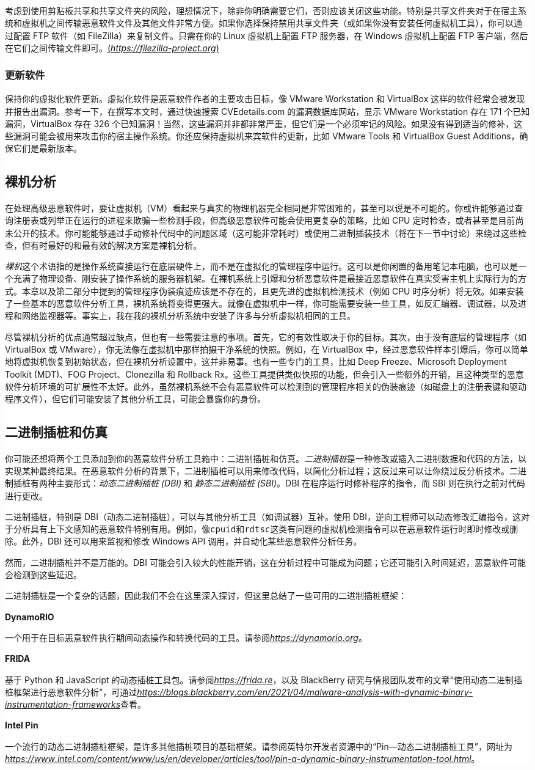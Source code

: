 考虑到使用剪贴板共享和共享文件夹的风险，理想情况下，除非你明确需要它们，否则应该关闭这些功能。特别是共享文件夹对于在宿主系统和虚拟机之间传输恶意软件文件及其他文件非常方便。如果你选择保持禁用共享文件夹（或如果你没有安装任何虚拟机工具），你可以通过配置 FTP 软件（如 FileZilla）来复制文件。只需在你的 Linux 虚拟机上配置 FTP 服务器，在 Windows 虚拟机上配置 FTP 客户端，然后在它们之间传输文件即可。[(*https://<wbr>filezilla<wbr>-project<wbr>.org*)](https://filezilla-project.org)

### <samp class="SANS_Futura_Std_Bold_Condensed_Oblique_I_11">更新软件</samp>

保持你的虚拟化软件更新。虚拟化软件是恶意软件作者的主要攻击目标，像 VMware Workstation 和 VirtualBox 这样的软件经常会被发现并报告出漏洞。参考一下，在撰写本文时，通过快速搜索 CVEdetails.com 的漏洞数据库网站，显示 VMware Workstation 存在 171 个已知漏洞，VirtualBox 存在 326 个已知漏洞！当然，这些漏洞并非都非常严重，但它们是一个必须牢记的风险。如果没有得到适当的修补，这些漏洞可能会被用来攻击你的宿主操作系统。你还应保持虚拟机来宾软件的更新，比如 VMware Tools 和 VirtualBox Guest Additions，确保它们是最新版本。

## <samp class="SANS_Futura_Std_Bold_B_11">裸机分析</samp>

在处理高级恶意软件时，要让虚拟机（VM）看起来与真实的物理机器完全相同是非常困难的，甚至可以说是不可能的。你或许能够通过查询注册表或列举正在运行的进程来欺骗一些检测手段，但高级恶意软件可能会使用更复杂的策略，比如 CPU 定时检查，或者甚至是目前尚未公开的技术。你可能能够通过手动修补代码中的问题区域（这可能非常耗时）或使用二进制插装技术（将在下一节中讨论）来绕过这些检查，但有时最好的和最有效的解决方案是裸机分析。

*裸机*这个术语指的是操作系统直接运行在底层硬件上，而不是在虚拟化的管理程序中运行。这可以是你闲置的备用笔记本电脑，也可以是一个充满了物理设备、刚安装了操作系统的服务器机架。在裸机系统上引爆和分析恶意软件是最接近恶意软件在真实受害主机上实际行为的方式。本章以及第二部分中提到的管理程序伪装痕迹应该是不存在的，且更先进的虚拟机检测技术（例如 CPU 时序分析）将无效。如果安装了一些基本的恶意软件分析工具，裸机系统将变得更强大。就像在虚拟机中一样，你可能需要安装一些工具，如反汇编器、调试器，以及进程和网络监视器等。事实上，我在我的裸机分析系统中安装了许多与分析虚拟机相同的工具。

尽管裸机分析的优点通常超过缺点，但也有一些需要注意的事项。首先，它的有效性取决于你的目标。其次，由于没有底层的管理程序（如 VirtualBox 或 VMware），你无法像在虚拟机中那样拍摄干净系统的快照。例如，在 VirtualBox 中，经过恶意软件样本引爆后，你可以简单地将虚拟机恢复到初始状态，但在裸机分析设置中，这并非易事。也有一些专门的工具，比如 Deep Freeze、Microsoft Deployment Toolkit (MDT)、FOG Project、Clonezilla 和 Rollback Rx。这些工具提供类似快照的功能，但会引入一些额外的开销，且这种类型的恶意软件分析环境的可扩展性不太好。此外，虽然裸机系统不会有恶意软件可以检测到的管理程序相关的伪装痕迹（如磁盘上的注册表键和驱动程序文件），但它们可能安装了其他分析工具，可能会暴露你的身份。

## <samp class="SANS_Futura_Std_Bold_B_11">二进制插桩和仿真</samp>

你可能还想将两个工具添加到你的恶意软件分析工具箱中：二进制插桩和仿真。*二进制插桩*是一种修改或插入二进制数据和代码的方法，以实现某种最终结果。在恶意软件分析的背景下，二进制插桩可以用来修改代码，以简化分析过程；这反过来可以让你绕过反分析技术。二进制插桩有两种主要形式：*动态二进制插桩 (DBI)* 和 *静态二进制插桩 (SBI)*。DBI 在程序运行时修补程序的指令，而 SBI 则在执行之前对代码进行更改。

二进制插桩，特别是 DBI（动态二进制插桩），可以与其他分析工具（如调试器）互补。使用 DBI，逆向工程师可以动态修改汇编指令，这对于分析具有上下文感知的恶意软件特别有用。例如，像<samp class="SANS_TheSansMonoCd_W5Regular_11">cpuid</samp>和<samp class="SANS_TheSansMonoCd_W5Regular_11">rdtsc</samp>这类有问题的虚拟机检测指令可以在恶意软件运行时即时修改或删除。此外，DBI 还可以用来监视和修改 Windows API 调用，并自动化某些恶意软件分析任务。

然而，二进制插桩并不是万能的。DBI 可能会引入较大的性能开销，这在分析过程中可能成为问题；它还可能引入时间延迟，恶意软件可能会检测到这些延迟。

二进制插桩是一个复杂的话题，因此我们不会在这里深入探讨，但这里总结了一些可用的二进制插桩框架：

**DynamoRIO**

一个用于在目标恶意软件执行期间动态操作和转换代码的工具。请参阅[*https://<wbr>dynamorio<wbr>.org*](https://dynamorio.org)。

**FRIDA**

基于 Python 和 JavaScript 的动态插桩工具包。请参阅[*https://<wbr>frida<wbr>.re*](https://frida.re)，以及 BlackBerry 研究与情报团队发布的文章“使用动态二进制插桩框架进行恶意软件分析”，可通过[*https://<wbr>blogs<wbr>.blackberry<wbr>.com<wbr>/en<wbr>/2021<wbr>/04<wbr>/malware<wbr>-analysis<wbr>-with<wbr>-dynamic<wbr>-binary<wbr>-instrumentation<wbr>-frameworks*](https://blogs.blackberry.com/en/2021/04/malware-analysis-with-dynamic-binary-instrumentation-frameworks)查看。

**Intel Pin**

一个流行的动态二进制插桩框架，是许多其他插桩项目的基础框架。请参阅英特尔开发者资源中的“Pin—动态二进制插桩工具”，网址为[*https://<wbr>www<wbr>.intel<wbr>.com<wbr>/content<wbr>/www<wbr>/us<wbr>/en<wbr>/developer<wbr>/articles<wbr>/tool<wbr>/pin<wbr>-a<wbr>-dynamic<wbr>-binary<wbr>-instrumentation<wbr>-tool<wbr>.html*](https://www.intel.com/content/www/us/en/developer/articles/tool/pin-a-dynamic-binary-instrumentation-tool.html)。
